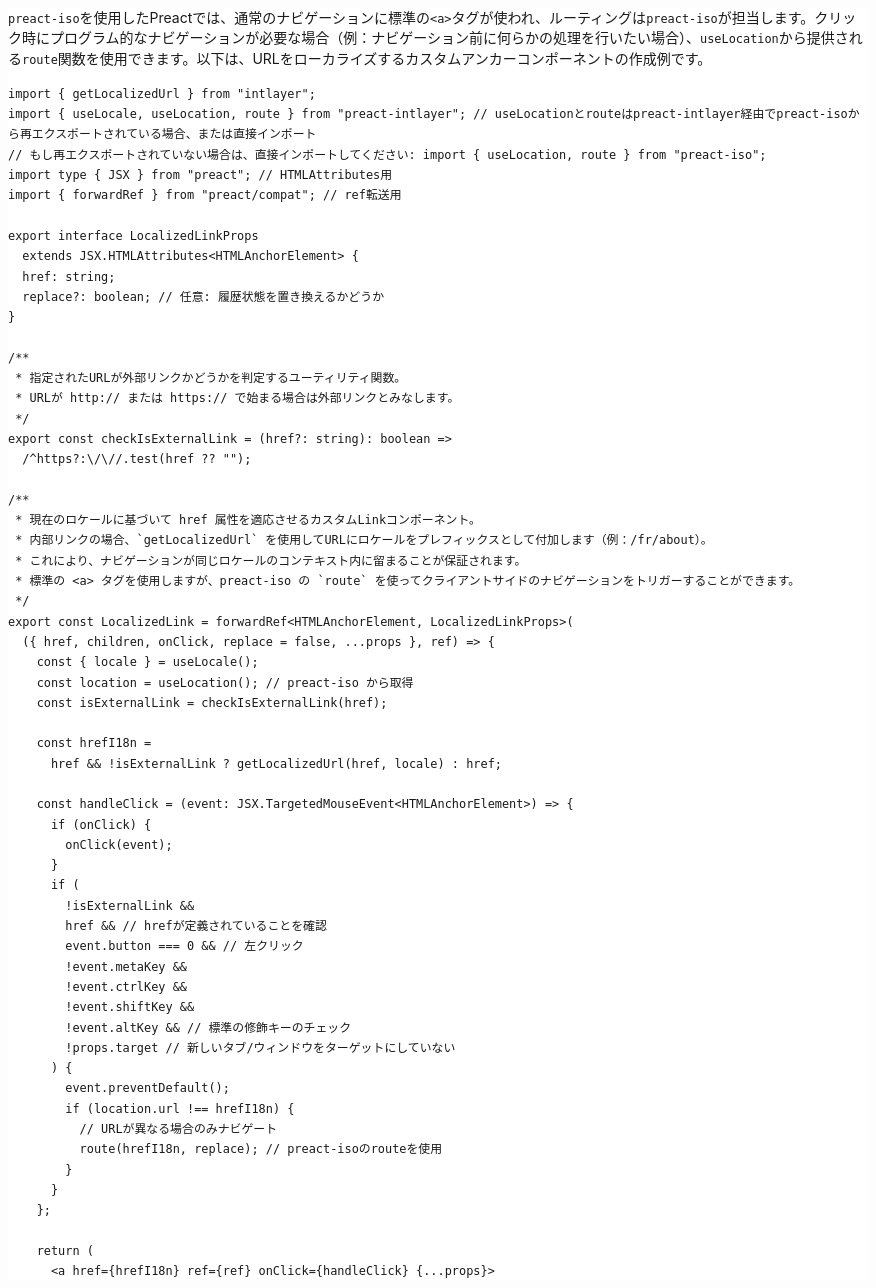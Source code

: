 `preact-iso`を使用したPreactでは、通常のナビゲーションに標準の`<a>`タグが使われ、ルーティングは`preact-iso`が担当します。クリック時にプログラム的なナビゲーションが必要な場合（例：ナビゲーション前に何らかの処理を行いたい場合）、`useLocation`から提供される`route`関数を使用できます。以下は、URLをローカライズするカスタムアンカーコンポーネントの作成例です。

```tsx fileName="src/components/LocalizedLink.tsx" codeFormat="typescript"
import { getLocalizedUrl } from "intlayer";
import { useLocale, useLocation, route } from "preact-intlayer"; // useLocationとrouteはpreact-intlayer経由でpreact-isoから再エクスポートされている場合、または直接インポート
// もし再エクスポートされていない場合は、直接インポートしてください: import { useLocation, route } from "preact-iso";
import type { JSX } from "preact"; // HTMLAttributes用
import { forwardRef } from "preact/compat"; // ref転送用

export interface LocalizedLinkProps
  extends JSX.HTMLAttributes<HTMLAnchorElement> {
  href: string;
  replace?: boolean; // 任意: 履歴状態を置き換えるかどうか
}

/**
 * 指定されたURLが外部リンクかどうかを判定するユーティリティ関数。
 * URLが http:// または https:// で始まる場合は外部リンクとみなします。
 */
export const checkIsExternalLink = (href?: string): boolean =>
  /^https?:\/\//.test(href ?? "");

/**
 * 現在のロケールに基づいて href 属性を適応させるカスタムLinkコンポーネント。
 * 内部リンクの場合、`getLocalizedUrl` を使用してURLにロケールをプレフィックスとして付加します（例：/fr/about）。
 * これにより、ナビゲーションが同じロケールのコンテキスト内に留まることが保証されます。
 * 標準の <a> タグを使用しますが、preact-iso の `route` を使ってクライアントサイドのナビゲーションをトリガーすることができます。
 */
export const LocalizedLink = forwardRef<HTMLAnchorElement, LocalizedLinkProps>(
  ({ href, children, onClick, replace = false, ...props }, ref) => {
    const { locale } = useLocale();
    const location = useLocation(); // preact-iso から取得
    const isExternalLink = checkIsExternalLink(href);

    const hrefI18n =
      href && !isExternalLink ? getLocalizedUrl(href, locale) : href;

    const handleClick = (event: JSX.TargetedMouseEvent<HTMLAnchorElement>) => {
      if (onClick) {
        onClick(event);
      }
      if (
        !isExternalLink &&
        href && // hrefが定義されていることを確認
        event.button === 0 && // 左クリック
        !event.metaKey &&
        !event.ctrlKey &&
        !event.shiftKey &&
        !event.altKey && // 標準の修飾キーのチェック
        !props.target // 新しいタブ/ウィンドウをターゲットにしていない
      ) {
        event.preventDefault();
        if (location.url !== hrefI18n) {
          // URLが異なる場合のみナビゲート
          route(hrefI18n, replace); // preact-isoのrouteを使用
        }
      }
    };

    return (
      <a href={hrefI18n} ref={ref} onClick={handleClick} {...props}>
```